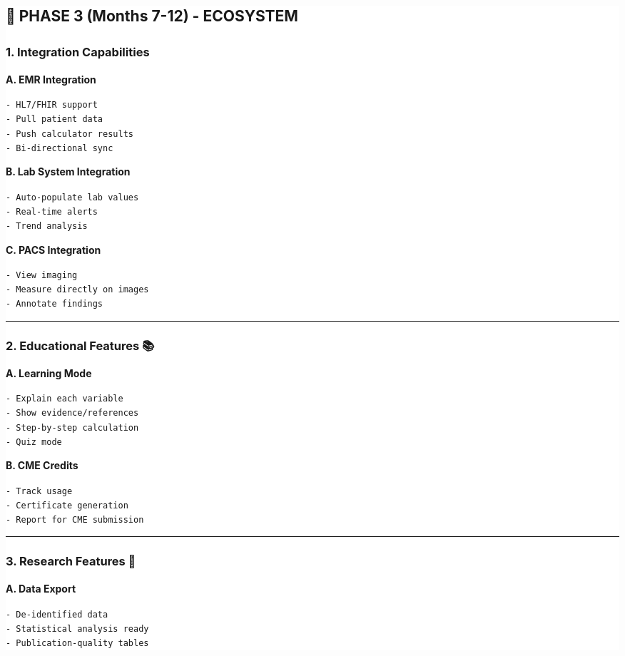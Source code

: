 
## 🎯 PHASE 3 (Months 7-12) - ECOSYSTEM

### **1. Integration Capabilities**

**A. EMR Integration**
```
- HL7/FHIR support
- Pull patient data
- Push calculator results
- Bi-directional sync
```

**B. Lab System Integration**
```
- Auto-populate lab values
- Real-time alerts
- Trend analysis
```

**C. PACS Integration**
```
- View imaging
- Measure directly on images
- Annotate findings
```

---

### **2. Educational Features** 📚

**A. Learning Mode**
```
- Explain each variable
- Show evidence/references
- Step-by-step calculation
- Quiz mode
```

**B. CME Credits**
```
- Track usage
- Certificate generation
- Report for CME submission
```

---

### **3. Research Features** 🔬

**A. Data Export**
```
- De-identified data
- Statistical analysis ready
- Publication-quality tables
```
